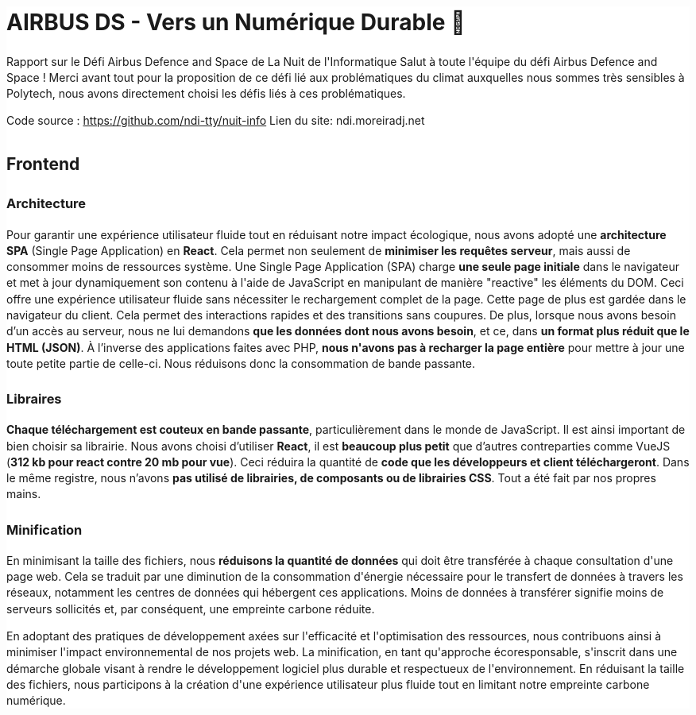 # AIRBUS DS - Vers un Numérique Durable :blossom:

Rapport sur le Défi Airbus Defence and Space de La Nuit de l'Informatique
Salut à toute l'équipe du défi Airbus Defence and Space !
Merci avant tout pour la proposition de ce défi lié aux problématiques du climat auxquelles nous sommes très sensibles à Polytech, nous avons directement choisi les défis liés à ces problématiques.

Code source : https://github.com/ndi-tty/nuit-info
Lien du site: ndi.moreiradj.net

## Frontend

### Architecture

Pour garantir une expérience utilisateur fluide tout en réduisant notre impact écologique, nous avons adopté une **architecture SPA** (Single Page Application) en **React**. Cela permet non seulement de **minimiser les requêtes serveur**, mais aussi de consommer moins de ressources système. Une Single Page Application (SPA) charge **une seule page initiale** dans le navigateur et met à jour dynamiquement son contenu à l'aide de JavaScript en manipulant de manière "reactive" les éléments du DOM. Ceci offre une expérience utilisateur fluide sans nécessiter le rechargement complet de la page. Cette page de plus est gardée dans le navigateur du client. Cela permet des interactions rapides et des transitions sans coupures. De plus, lorsque nous avons besoin d’un accès au serveur, nous ne lui demandons **que les données dont nous avons besoin**, et ce, dans **un format plus réduit que le HTML (JSON)**. À l’inverse des applications faites avec PHP, **nous n'avons pas à recharger la page entière** pour mettre à jour une toute petite partie de celle-ci. Nous réduisons donc la consommation de bande passante.

### Libraires

**Chaque téléchargement est couteux en bande passante**, particulièrement dans le monde de JavaScript. Il est ainsi important de bien choisir sa librairie. Nous avons choisi d’utiliser **React**, il est **beaucoup plus petit** que d’autres contreparties comme VueJS (**312 kb pour react contre 20 mb pour vue**). Ceci réduira la quantité de **code que les développeurs et client téléchargeront**. Dans le même registre, nous n’avons **pas utilisé de librairies, de composants ou de librairies CSS**. Tout a été fait par nos propres mains.

### Minification

En minimisant la taille des fichiers, nous **réduisons la quantité de données** qui doit être transférée à chaque consultation d'une page web. Cela se traduit par une diminution de la consommation d'énergie nécessaire pour le transfert de données à travers les réseaux, notamment les centres de données qui hébergent ces applications. Moins de données à transférer signifie moins de serveurs sollicités et, par conséquent, une empreinte carbone réduite.

En adoptant des pratiques de développement axées sur l'efficacité et l'optimisation des ressources, nous contribuons ainsi à minimiser l'impact environnemental de nos projets web. La minification, en tant qu'approche écoresponsable, s'inscrit dans une démarche globale visant à rendre le développement logiciel plus durable et respectueux de l'environnement. En réduisant la taille des fichiers, nous participons à la création d'une expérience utilisateur plus fluide tout en limitant notre empreinte carbone numérique.
